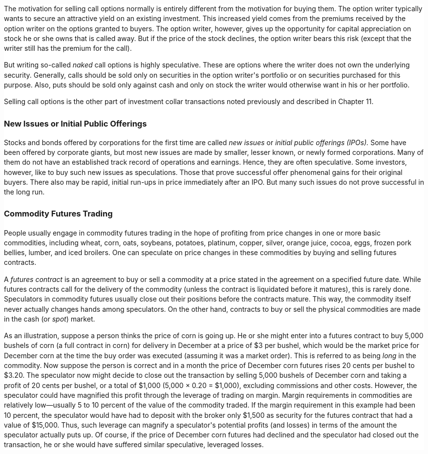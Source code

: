 The motivation for selling call options normally is entirely different from the motivation for buying them. The option writer typically wants to secure an attractive yield on an existing investment. This increased yield comes from the premiums received by the option writer on the options granted to buyers. The option writer, however, gives up the opportunity for capital appreciation on stock he or she owns that is called away. But if the price of the stock declines, the option writer bears this risk (except that the writer still has the premium for the call).

But writing so-called *naked* call options is highly speculative. These are options where the writer does not own the underlying security. Generally, calls should be sold only on securities in the option writer's portfolio or on securities purchased for this purpose. Also, puts should be sold only against cash and only on stock the writer would otherwise want in his or her portfolio.

Selling call options is the other part of investment collar transactions noted previously and described in Chapter 11.

### **New Issues or Initial Public Offerings**

Stocks and bonds offered by corporations for the first time are called *new issues* or *initial public offerings (IPOs).* Some have been offered by corporate giants, but most new issues are made by smaller, lesser known, or newly formed corporations. Many of them do not have an established track record of operations and earnings. Hence, they are often speculative. Some investors, however, like to buy such new issues as speculations. Those that prove successful offer phenomenal gains for their original buyers. There also may be rapid, initial run-ups in price immediately after an IPO. But many such issues do not prove successful in the long run.

### **Commodity Futures Trading**

People usually engage in commodity futures trading in the hope of profiting from price changes in one or more basic commodities, including wheat, corn, oats, soybeans, potatoes, platinum, copper, silver, orange juice, cocoa, eggs, frozen pork bellies, lumber, and iced broilers. One can speculate on price changes in these commodities by buying and selling futures contracts.

A *futures contract* is an agreement to buy or sell a commodity at a price stated in the agreement on a specified future date. While futures contracts call for the delivery of the commodity (unless the contract is liquidated before it matures), this is rarely done. Speculators in commodity futures usually close out their positions before the contracts mature. This way, the commodity itself never actually changes hands among speculators. On the other hand, contracts to buy or sell the physical commodities are made in the cash (or *spot*) market.

As an illustration, suppose a person thinks the price of corn is going up. He or she might enter into a futures contract to buy 5,000 bushels of corn (a full contract in corn) for delivery in December at a price of \$3 per bushel, which would be the market price for December corn at the time the buy order was executed (assuming it was a market order). This is referred to as being *long* in the commodity. Now suppose the person is correct and in a month the price of December corn futures rises 20 cents per bushel to \$3.20. The speculator now might decide to close out the transaction by selling 5,000 bushels of December corn and taking a profit of 20 cents per bushel, or a total of \$1,000 (5,000 × 0.20 = \$1,000), excluding commissions and other costs. However, the speculator could have magnified this profit through the leverage of trading on margin. Margin requirements in commodities are relatively low—usually 5 to 10 percent of the value of the commodity traded. If the margin requirement in this example had been 10 percent, the speculator would have had to deposit with the broker only \$1,500 as security for the futures contract that had a value of \$15,000. Thus, such leverage can magnify a speculator's potential profits (and losses) in terms of the amount the speculator actually puts up. Of course, if the price of December corn futures had declined and the speculator had closed out the transaction, he or she would have suffered similar speculative, leveraged losses.
